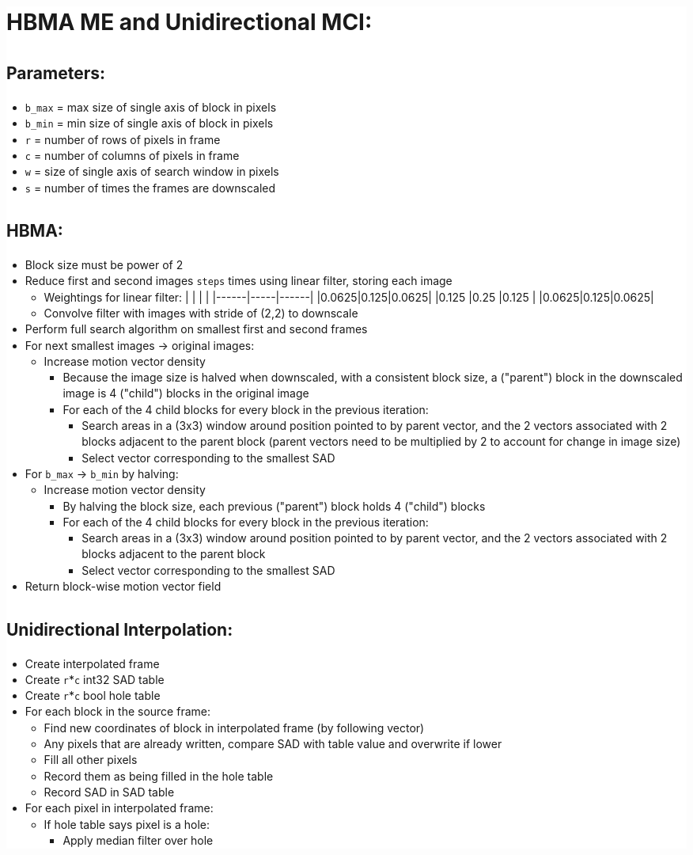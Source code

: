 # HBMA ME and Unidirectional MCI:

## Parameters:

- `b_max` = max size of single axis of block in pixels
- `b_min` = min size of single axis of block in pixels
- `r` = number of rows of pixels in frame
- `c` = number of columns of pixels in frame
- `w` = size of single axis of search window in pixels
- `s` = number of times the frames are downscaled

## HBMA:

- Block size must be power of 2
- Reduce first and second images `steps` times using linear filter, storing each image
    - Weightings for linear filter:
      |      |     |      |
      |------|-----|------| 
      |0.0625|0.125|0.0625| 
      |0.125 |0.25 |0.125 |
      |0.0625|0.125|0.0625|
    - Convolve filter with images with stride of (2,2) to downscale
- Perform full search algorithm on smallest first and second frames
- For next smallest images -> original images:
    - Increase motion vector density
        - Because the image size is halved when downscaled, with a consistent block size, a ("parent") block in the downscaled image is 4 ("child") blocks in the original image
        - For each of the 4 child blocks for every block in the previous iteration:
            - Search areas in a (3x3) window around position pointed to by parent vector, and the 2 vectors associated with 2 blocks adjacent to the parent block (parent vectors need to be multiplied by 2 to account for change in image size)
            - Select vector corresponding to the smallest SAD
- For `b_max` -> `b_min` by halving:
    - Increase motion vector density
        - By halving the block size, each previous ("parent") block holds 4 ("child") blocks
        - For each of the 4 child blocks for every block in the previous iteration:
            - Search areas in a (3x3) window around position pointed to by parent vector, and the 2 vectors associated with 2 blocks adjacent to the parent block
            - Select vector corresponding to the smallest SAD
- Return block-wise motion vector field

## Unidirectional Interpolation:

- Create interpolated frame
- Create `r`*`c` int32 SAD table
- Create `r`*`c` bool hole table
- For each block in the source frame:
    - Find new coordinates of block in interpolated frame (by following vector)
    - Any pixels that are already written, compare SAD with table value and overwrite if lower
    - Fill all other pixels
    - Record them as being filled in the hole table
    - Record SAD in SAD table
- For each pixel in interpolated frame:
    - If hole table says pixel is a hole:
        - Apply median filter over hole
